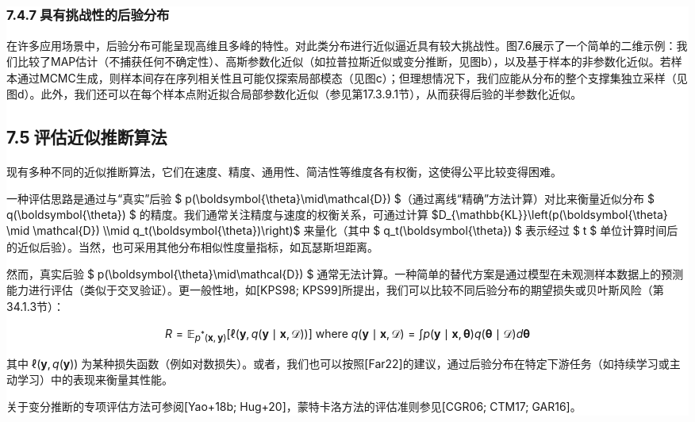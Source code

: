 ### 7.4.7 具有挑战性的后验分布

在许多应用场景中，后验分布可能呈现高维且多峰的特性。对此类分布进行近似逼近具有较大挑战性。图7.6展示了一个简单的二维示例：我们比较了MAP估计（不捕获任何不确定性）、高斯参数化近似（如拉普拉斯近似或变分推断，见图b），以及基于样本的非参数化近似。若样本通过MCMC生成，则样本间存在序列相关性且可能仅探索局部模态（见图c）；但理想情况下，我们应能从分布的整个支撑集独立采样（见图d）。此外，我们还可以在每个样本点附近拟合局部参数化近似（参见第17.3.9.1节），从而获得后验的半参数化近似。

## 7.5 评估近似推断算法

现有多种不同的近似推断算法，它们在速度、精度、通用性、简洁性等维度各有权衡，这使得公平比较变得困难。

一种评估思路是通过与“真实”后验 $ p(\boldsymbol{\theta}\mid\mathcal{D}) $（通过离线“精确”方法计算）对比来衡量近似分布 $ q(\boldsymbol{\theta}) $ 的精度。我们通常关注精度与速度的权衡关系，可通过计算 $D_{\mathbb{KL}}\left(p(\boldsymbol{\theta} \mid \mathcal{D}) \\mid q_t(\boldsymbol{\theta})\right)$ 来量化（其中 $ q_t(\boldsymbol{\theta}) $ 表示经过 $ t $ 单位计算时间后的近似后验）。当然，也可采用其他分布相似性度量指标，如瓦瑟斯坦距离。

然而，真实后验 $ p(\boldsymbol{\theta}\mid\mathcal{D}) $ 通常无法计算。一种简单的替代方案是通过模型在未观测样本数据上的预测能力进行评估（类似于交叉验证）。更一般性地，如[KPS98; KPS99]所提出，我们可以比较不同后验分布的期望损失或贝叶斯风险（第34.1.3节）：

$$
R=\mathbb{E}_{p^*(\boldsymbol{x}, \boldsymbol{y})}[\ell(\boldsymbol{y}, q(\boldsymbol{y} \mid \boldsymbol{x}, \mathcal{D}))] \text { where } q(\boldsymbol{y} \mid \boldsymbol{x}, \mathcal{D})=\int p(\boldsymbol{y} \mid \boldsymbol{x}, \boldsymbol{\theta}) q(\boldsymbol{\theta} \mid \mathcal{D}) d \boldsymbol{\theta} \tag{7.36}
$$

其中 $\ell(\boldsymbol{y}, q(\boldsymbol{y}))$ 为某种损失函数（例如对数损失）。或者，我们也可以按照[Far22]的建议，通过后验分布在特定下游任务（如持续学习或主动学习）中的表现来衡量其性能。

关于变分推断的专项评估方法可参阅[Yao+18b; Hug+20]，蒙特卡洛方法的评估准则参见[CGR06; CTM17; GAR16]。

